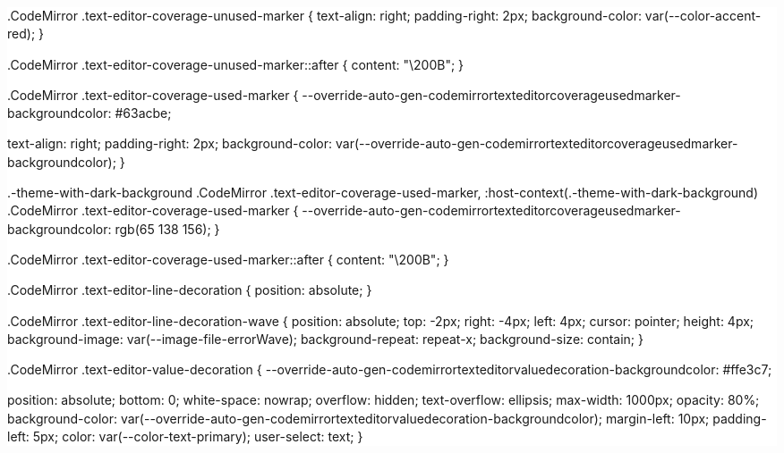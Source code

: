 .CodeMirror .text-editor-coverage-unused-marker {
  text-align: right;
  padding-right: 2px;
  background-color: var(--color-accent-red);
}

.CodeMirror .text-editor-coverage-unused-marker::after {
  content: "\200B";
}

.CodeMirror .text-editor-coverage-used-marker {
  --override-auto-gen-codemirrortexteditorcoverageusedmarker-backgroundcolor: #63acbe;

  text-align: right;
  padding-right: 2px;
  background-color: var(--override-auto-gen-codemirrortexteditorcoverageusedmarker-backgroundcolor);
}

.-theme-with-dark-background .CodeMirror .text-editor-coverage-used-marker,
:host-context(.-theme-with-dark-background) .CodeMirror .text-editor-coverage-used-marker {
  --override-auto-gen-codemirrortexteditorcoverageusedmarker-backgroundcolor: rgb(65 138 156);
}

.CodeMirror .text-editor-coverage-used-marker::after {
  content: "\200B";
}

.CodeMirror .text-editor-line-decoration {
  position: absolute;
}

.CodeMirror .text-editor-line-decoration-wave {
  position: absolute;
  top: -2px;
  right: -4px;
  left: 4px;
  cursor: pointer;
  height: 4px;
  background-image: var(--image-file-errorWave);
  background-repeat: repeat-x;
  background-size: contain;
}

.CodeMirror .text-editor-value-decoration {
  --override-auto-gen-codemirrortexteditorvaluedecoration-backgroundcolor: #ffe3c7;

  position: absolute;
  bottom: 0;
  white-space: nowrap;
  overflow: hidden;
  text-overflow: ellipsis;
  max-width: 1000px;
  opacity: 80%;
  background-color: var(--override-auto-gen-codemirrortexteditorvaluedecoration-backgroundcolor);
  margin-left: 10px;
  padding-left: 5px;
  color: var(--color-text-primary);
  user-select: text;
}
